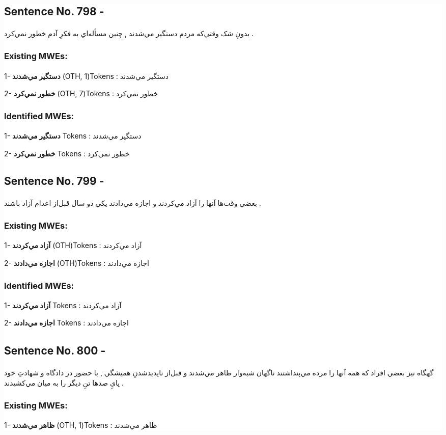 ## Sentence No. 798 - 
بدونِ شک وقتي‌که مردم دستگير مي‌شدند , چنين مسأله‌اي به فکرِ آدم خطور نمي‌کرد . 
### Existing MWEs: 
1- **دستگير مي‌شدند** (OTH, 1)Tokens : 
دستگير
مي‌شدند

2- **خطور نمي‌کرد** (OTH, 7)Tokens : 
خطور
نمي‌کرد

### Identified MWEs: 
1- **دستگير مي‌شدند** Tokens : 
دستگير
مي‌شدند

2- **خطور نمي‌کرد** Tokens : 
خطور
نمي‌کرد

## Sentence No. 799 - 
بعضي وقت‌ها آنها را آزاد مي‌کردند و اجازه مي‌دادند يکي دو سال قبل‌از اعدام آزاد باشند . 
### Existing MWEs: 
1- **آزاد مي‌کردند** (OTH)Tokens : 
آزاد
مي‌کردند

2- **اجازه مي‌دادند** (OTH)Tokens : 
اجازه
مي‌دادند

### Identified MWEs: 
1- **آزاد مي‌کردند** Tokens : 
آزاد
مي‌کردند

2- **اجازه مي‌دادند** Tokens : 
اجازه
مي‌دادند

## Sentence No. 800 - 
گهگاه نيز بعضي افراد که همه آنها را مرده مي‌پنداشتند ناگهان شبه‌وار ظاهر مي‌شدند و قبل‌از ناپديدشدنِ هميشگي , با حضور در دادگاه و شهادتِ خود پايِ صدها تنِ ديگر را به ميان مي‌کشيدند . 
### Existing MWEs: 
1- **ظاهر مي‌شدند** (OTH, 1)Tokens : 
ظاهر
مي‌شدند
